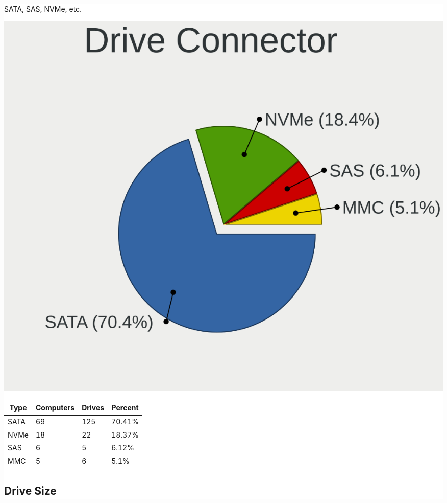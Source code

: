 SATA, SAS, NVMe, etc.

![Drive Connector](./All/images/pie_chart/drive_bus.svg)


| Type | Computers | Drives | Percent |
|------|-----------|--------|---------|
| SATA | 69        | 125    | 70.41%  |
| NVMe | 18        | 22     | 18.37%  |
| SAS  | 6         | 5      | 6.12%   |
| MMC  | 5         | 6      | 5.1%    |

Drive Size
----------

